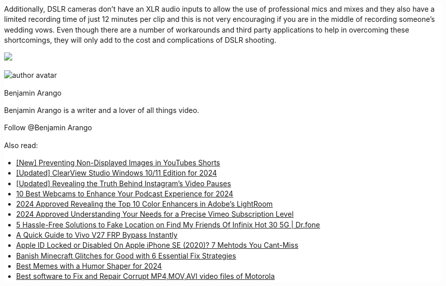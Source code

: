  Additionally, DSLR cameras don’t have an XLR audio inputs to allow the use of professional mics and mixes and they also have a limited recording time of just 12 minutes per clip and this is not very encouraging if you are in the middle of recording someone’s wedding vows. Even though there are a number of workarounds and third party applications to help in overcoming these shortcomings, they will only add to the cost and complications of DSLR shooting.


<a href="https://store.nero.com/order/checkout.php?PRODS=42296985&QTY=1&AFFILIATE=108875&CART=1"><img src="https://secure.avangate.com/images/merchant/9cea886b9f44a3c2df1163730ab64994/products/copy_nero_burning_rom_cart.png" border="0">
</a>

![author avatar](https://images.wondershare.com/filmora/article-images/benjamin-arango-author.jpg)

Benjamin Arango

Benjamin Arango is a writer and a lover of all things video.

Follow @Benjamin Arango


<ins class="adsbygoogle"
     style="display:block"
     data-ad-format="autorelaxed"
     data-ad-client="ca-pub-7571918770474297"
     data-ad-slot="1223367746"></ins>



<ins class="adsbygoogle"
     style="display:block"
     data-ad-client="ca-pub-7571918770474297"
     data-ad-slot="8358498916"
     data-ad-format="auto"
     data-full-width-responsive="true"></ins>




<span class="atpl-alsoreadstyle">Also read:</span>
<div><ul>
<li><a href="https://youtube-help.techidaily.com/new-preventing-non-displayed-images-in-youtubes-shorts/"><u>[New] Preventing Non-Displayed Images in YouTubes Shorts</u></a></li>
<li><a href="https://video-capture.techidaily.com/updated-clearview-studio-windows-1011-edition-for-2024/"><u>[Updated] ClearView Studio  Windows 10/11 Edition for 2024</u></a></li>
<li><a href="https://extra-support.techidaily.com/updated-revealing-the-truth-behind-instagrams-video-pauses/"><u>[Updated] Revealing the Truth Behind Instagram’s Video Pauses</u></a></li>
<li><a href="https://article-knowledge.techidaily.com/10-best-webcams-to-enhance-your-podcast-experience-for-2024/"><u>10 Best Webcams to Enhance Your Podcast Experience for 2024</u></a></li>
<li><a href="https://extra-skills.techidaily.com/2024-approved-revealing-the-top-10-color-enhancers-in-adobes-lightroom/"><u>2024 Approved  Revealing the Top 10 Color Enhancers in Adobe’s LightRoom</u></a></li>
<li><a href="https://vimeo-videos.techidaily.com/2024-approved-understanding-your-needs-for-a-precise-vimeo-subscription-level/"><u>2024 Approved  Understanding Your Needs for a Precise Vimeo Subscription Level</u></a></li>
<li><a href="https://location-fake.techidaily.com/5-hassle-free-solutions-to-fake-location-on-find-my-friends-of-infinix-hot-30-5g-drfone-by-drfone-virtual-android/"><u>5 Hassle-Free Solutions to Fake Location on Find My Friends Of Infinix Hot 30 5G | Dr.fone</u></a></li>
<li><a href="https://bypass-frp.techidaily.com/a-quick-guide-to-vivo-v27-frp-bypass-instantly-by-drfone-android/"><u>A Quick Guide to Vivo V27 FRP Bypass Instantly</u></a></li>
<li><a href="https://apple-account.techidaily.com/apple-id-locked-or-disabled-on-apple-iphone-se-2020-7-mehtods-you-cant-miss-by-drfone-ios/"><u>Apple ID Locked or Disabled On Apple iPhone SE (2020)? 7 Mehtods You Cant-Miss</u></a></li>
<li><a href="https://win-solutions.techidaily.com/banish-minecraft-glitches-for-good-with-6-essential-fix-strategies/"><u>Banish Minecraft Glitches for Good with 6 Essential Fix Strategies</u></a></li>
<li><a href="https://fox-info.techidaily.com/best-memes-with-a-humor-shaper-for-2024/"><u>Best Memes with a Humor Shaper for 2024</u></a></li>
<li><a href="https://phone-solutions.techidaily.com/best-software-to-fix-and-repair-corrupt-mp4-mov-avi-video-files-of-motorola-by-stellar-video-repair-mobile-video-repair/"><u>Best software to Fix and Repair Corrupt MP4,MOV,AVI video files of Motorola</u></a></li>